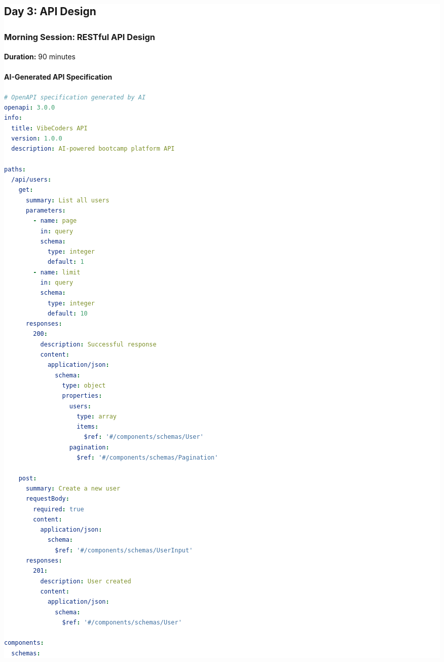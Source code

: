 ## Day 3: API Design

### Morning Session: RESTful API Design
**Duration:** 90 minutes

#### AI-Generated API Specification
```yaml
# OpenAPI specification generated by AI
openapi: 3.0.0
info:
  title: VibeCoders API
  version: 1.0.0
  description: AI-powered bootcamp platform API

paths:
  /api/users:
    get:
      summary: List all users
      parameters:
        - name: page
          in: query
          schema:
            type: integer
            default: 1
        - name: limit
          in: query
          schema:
            type: integer
            default: 10
      responses:
        200:
          description: Successful response
          content:
            application/json:
              schema:
                type: object
                properties:
                  users:
                    type: array
                    items:
                      $ref: '#/components/schemas/User'
                  pagination:
                    $ref: '#/components/schemas/Pagination'
    
    post:
      summary: Create a new user
      requestBody:
        required: true
        content:
          application/json:
            schema:
              $ref: '#/components/schemas/UserInput'
      responses:
        201:
          description: User created
          content:
            application/json:
              schema:
                $ref: '#/components/schemas/User'

components:
  schemas:
```